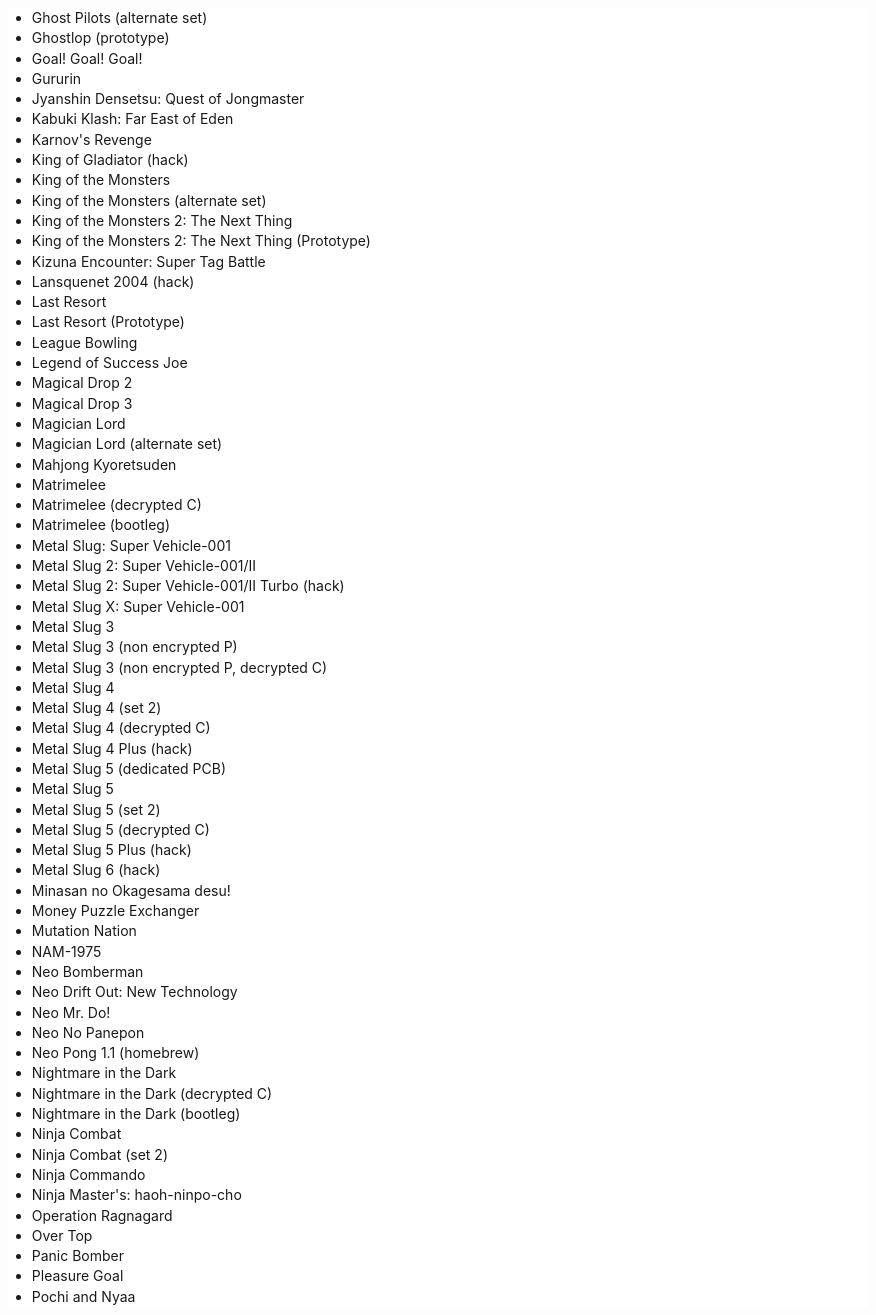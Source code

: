 - Ghost Pilots (alternate set)
- Ghostlop (prototype)
- Goal! Goal! Goal!
- Gururin
- Jyanshin Densetsu: Quest of Jongmaster
- Kabuki Klash: Far East of Eden
- Karnov's Revenge
- King of Gladiator (hack)
- King of the Monsters
- King of the Monsters (alternate set)
- King of the Monsters 2: The Next Thing
- King of the Monsters 2: The Next Thing (Prototype)
- Kizuna Encounter: Super Tag Battle
- Lansquenet 2004 (hack)
- Last Resort
- Last Resort (Prototype)
- League Bowling
- Legend of Success Joe
- Magical Drop 2
- Magical Drop 3
- Magician Lord
- Magician Lord (alternate set)
- Mahjong Kyoretsuden
- Matrimelee
- Matrimelee (decrypted C)
- Matrimelee (bootleg)
- Metal Slug: Super Vehicle-001
- Metal Slug 2: Super Vehicle-001/II
- Metal Slug 2: Super Vehicle-001/II Turbo (hack)
- Metal Slug X: Super Vehicle-001
- Metal Slug 3
- Metal Slug 3 (non encrypted P)
- Metal Slug 3 (non encrypted P, decrypted C)
- Metal Slug 4
- Metal Slug 4 (set 2)
- Metal Slug 4 (decrypted C)
- Metal Slug 4 Plus (hack)
- Metal Slug 5 (dedicated PCB)
- Metal Slug 5
- Metal Slug 5 (set 2)
- Metal Slug 5 (decrypted C)
- Metal Slug 5 Plus (hack)
- Metal Slug 6 (hack)
- Minasan no Okagesama desu!
- Money Puzzle Exchanger
- Mutation Nation
- NAM-1975
- Neo Bomberman
- Neo Drift Out: New Technology
- Neo Mr. Do!
- Neo No Panepon
- Neo Pong 1.1 (homebrew)
- Nightmare in the Dark
- Nightmare in the Dark (decrypted C)
- Nightmare in the Dark (bootleg)
- Ninja Combat
- Ninja Combat (set 2)
- Ninja Commando
- Ninja Master's: haoh-ninpo-cho
- Operation Ragnagard
- Over Top
- Panic Bomber
- Pleasure Goal
- Pochi and Nyaa